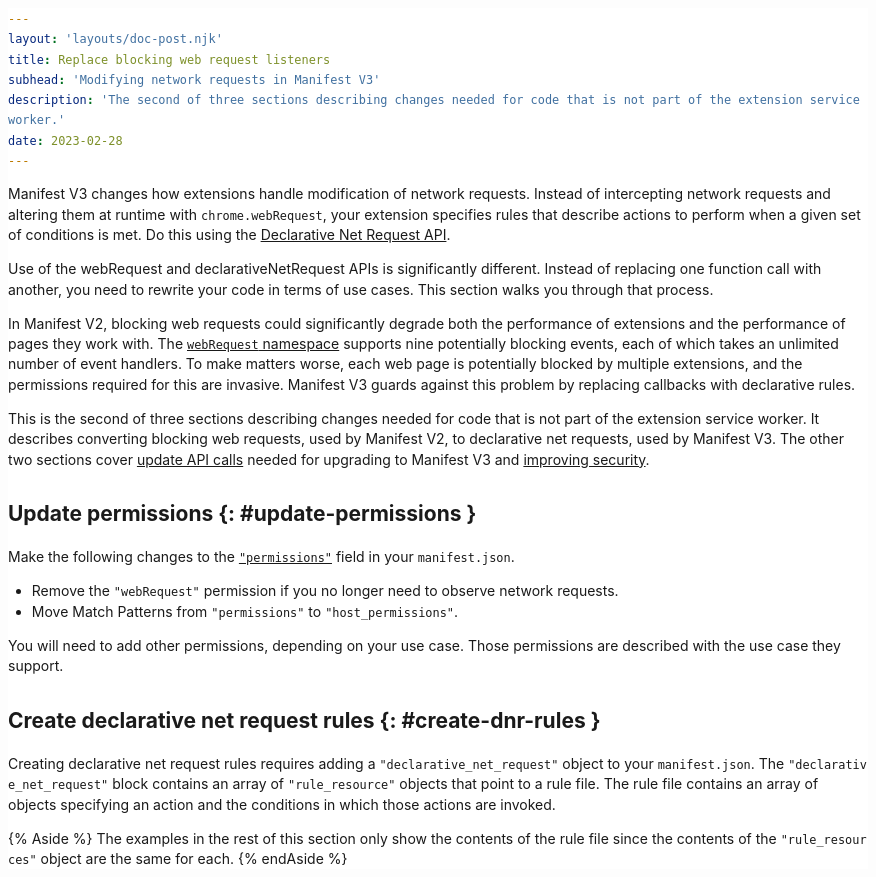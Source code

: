 ```yaml
---
layout: 'layouts/doc-post.njk'
title: Replace blocking web request listeners
subhead: 'Modifying network requests in Manifest V3'
description: 'The second of three sections describing changes needed for code that is not part of the extension service worker.'
date: 2023-02-28
---
```


Manifest V3 changes how extensions handle modification of network requests. Instead of intercepting network requests and altering them at runtime with `chrome.webRequest`, your extension specifies rules that describe actions to perform when a given set of conditions is met. Do this using the [Declarative Net Request API](/docs/extensions/reference/declarativeNetRequest/).

Use of the webRequest and declarativeNetRequest APIs is significantly different. Instead of replacing one function call with another, you need to rewrite your code in terms of use cases. This section walks you through that process.

In Manifest V2, blocking web requests could significantly degrade both the performance of extensions and the performance of pages they work with. The [`webRequest` namespace](/docs/extensions/reference/webRequest) supports nine potentially blocking events, each of which takes an unlimited number of event handlers. To make matters worse, each web page is potentially blocked by multiple extensions, and the permissions required for this are invasive. Manifest V3 guards against this problem by replacing callbacks with declarative rules.

This is the second of three sections describing changes needed for code that is not part of the extension service worker. It describes converting blocking web requests, used by Manifest V2, to declarative net requests, used by Manifest V3. The other two sections cover [update API calls](/docs/extensions/upgrading/api-calls) needed for upgrading to Manifest V3 and [improving security](/docs/extensions/upgrading/improve-security).

## Update permissions {: #update-permissions }

Make the following changes to the [`"permissions"`](/docs/extensions/mv3/declare_permissions/) field in your `manifest.json`.

* Remove the `"webRequest"` permission if you no longer need to observe network requests.
* Move Match Patterns from `"permissions"` to `"host_permissions"`. 

You will need to add other permissions, depending on your use case. Those permissions are described with the use case they support.

## Create declarative net request rules {: #create-dnr-rules }

Creating declarative net request rules requires adding a `"declarative_net_request"` object to your `manifest.json`. The `"declarative_net_request"` block contains an array of `"rule_resource"` objects that point to a rule file. The rule file contains an array of objects specifying an action and the conditions in which those actions are invoked.

{% Aside %}
The examples in the rest of this section only show the contents of the rule file since the contents of the `"rule_resources"` object are the same for each.
{% endAside %}
